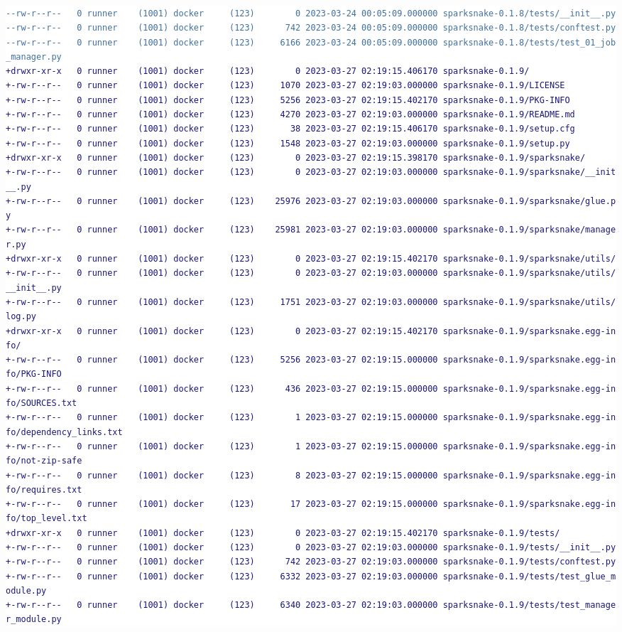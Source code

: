 ```diff
--rw-r--r--   0 runner    (1001) docker     (123)        0 2023-03-24 00:05:09.000000 sparksnake-0.1.8/tests/__init__.py
--rw-r--r--   0 runner    (1001) docker     (123)      742 2023-03-24 00:05:09.000000 sparksnake-0.1.8/tests/conftest.py
--rw-r--r--   0 runner    (1001) docker     (123)     6166 2023-03-24 00:05:09.000000 sparksnake-0.1.8/tests/test_01_job_manager.py
+drwxr-xr-x   0 runner    (1001) docker     (123)        0 2023-03-27 02:19:15.406170 sparksnake-0.1.9/
+-rw-r--r--   0 runner    (1001) docker     (123)     1070 2023-03-27 02:19:03.000000 sparksnake-0.1.9/LICENSE
+-rw-r--r--   0 runner    (1001) docker     (123)     5256 2023-03-27 02:19:15.402170 sparksnake-0.1.9/PKG-INFO
+-rw-r--r--   0 runner    (1001) docker     (123)     4270 2023-03-27 02:19:03.000000 sparksnake-0.1.9/README.md
+-rw-r--r--   0 runner    (1001) docker     (123)       38 2023-03-27 02:19:15.406170 sparksnake-0.1.9/setup.cfg
+-rw-r--r--   0 runner    (1001) docker     (123)     1548 2023-03-27 02:19:03.000000 sparksnake-0.1.9/setup.py
+drwxr-xr-x   0 runner    (1001) docker     (123)        0 2023-03-27 02:19:15.398170 sparksnake-0.1.9/sparksnake/
+-rw-r--r--   0 runner    (1001) docker     (123)        0 2023-03-27 02:19:03.000000 sparksnake-0.1.9/sparksnake/__init__.py
+-rw-r--r--   0 runner    (1001) docker     (123)    25976 2023-03-27 02:19:03.000000 sparksnake-0.1.9/sparksnake/glue.py
+-rw-r--r--   0 runner    (1001) docker     (123)    25981 2023-03-27 02:19:03.000000 sparksnake-0.1.9/sparksnake/manager.py
+drwxr-xr-x   0 runner    (1001) docker     (123)        0 2023-03-27 02:19:15.402170 sparksnake-0.1.9/sparksnake/utils/
+-rw-r--r--   0 runner    (1001) docker     (123)        0 2023-03-27 02:19:03.000000 sparksnake-0.1.9/sparksnake/utils/__init__.py
+-rw-r--r--   0 runner    (1001) docker     (123)     1751 2023-03-27 02:19:03.000000 sparksnake-0.1.9/sparksnake/utils/log.py
+drwxr-xr-x   0 runner    (1001) docker     (123)        0 2023-03-27 02:19:15.402170 sparksnake-0.1.9/sparksnake.egg-info/
+-rw-r--r--   0 runner    (1001) docker     (123)     5256 2023-03-27 02:19:15.000000 sparksnake-0.1.9/sparksnake.egg-info/PKG-INFO
+-rw-r--r--   0 runner    (1001) docker     (123)      436 2023-03-27 02:19:15.000000 sparksnake-0.1.9/sparksnake.egg-info/SOURCES.txt
+-rw-r--r--   0 runner    (1001) docker     (123)        1 2023-03-27 02:19:15.000000 sparksnake-0.1.9/sparksnake.egg-info/dependency_links.txt
+-rw-r--r--   0 runner    (1001) docker     (123)        1 2023-03-27 02:19:15.000000 sparksnake-0.1.9/sparksnake.egg-info/not-zip-safe
+-rw-r--r--   0 runner    (1001) docker     (123)        8 2023-03-27 02:19:15.000000 sparksnake-0.1.9/sparksnake.egg-info/requires.txt
+-rw-r--r--   0 runner    (1001) docker     (123)       17 2023-03-27 02:19:15.000000 sparksnake-0.1.9/sparksnake.egg-info/top_level.txt
+drwxr-xr-x   0 runner    (1001) docker     (123)        0 2023-03-27 02:19:15.402170 sparksnake-0.1.9/tests/
+-rw-r--r--   0 runner    (1001) docker     (123)        0 2023-03-27 02:19:03.000000 sparksnake-0.1.9/tests/__init__.py
+-rw-r--r--   0 runner    (1001) docker     (123)      742 2023-03-27 02:19:03.000000 sparksnake-0.1.9/tests/conftest.py
+-rw-r--r--   0 runner    (1001) docker     (123)     6332 2023-03-27 02:19:03.000000 sparksnake-0.1.9/tests/test_glue_module.py
+-rw-r--r--   0 runner    (1001) docker     (123)     6340 2023-03-27 02:19:03.000000 sparksnake-0.1.9/tests/test_manager_module.py
```
